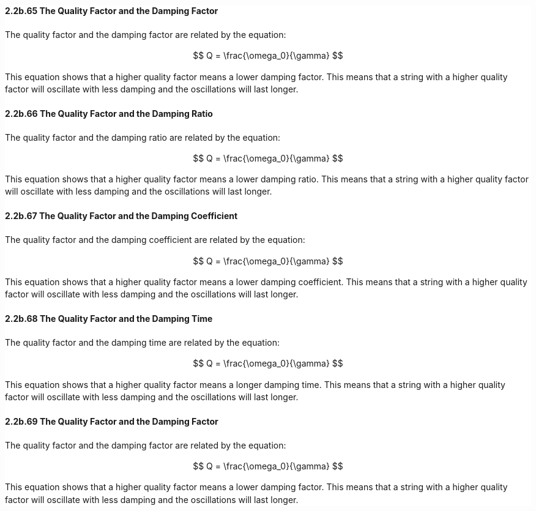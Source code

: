 #### 2.2b.65 The Quality Factor and the Damping Factor

The quality factor and the damping factor are related by the equation:

$$
Q = \frac{\omega_0}{\gamma}
$$

This equation shows that a higher quality factor means a lower damping factor. This means that a string with a higher quality factor will oscillate with less damping and the oscillations will last longer.

#### 2.2b.66 The Quality Factor and the Damping Ratio

The quality factor and the damping ratio are related by the equation:

$$
Q = \frac{\omega_0}{\gamma}
$$

This equation shows that a higher quality factor means a lower damping ratio. This means that a string with a higher quality factor will oscillate with less damping and the oscillations will last longer.

#### 2.2b.67 The Quality Factor and the Damping Coefficient

The quality factor and the damping coefficient are related by the equation:

$$
Q = \frac{\omega_0}{\gamma}
$$

This equation shows that a higher quality factor means a lower damping coefficient. This means that a string with a higher quality factor will oscillate with less damping and the oscillations will last longer.

#### 2.2b.68 The Quality Factor and the Damping Time

The quality factor and the damping time are related by the equation:

$$
Q = \frac{\omega_0}{\gamma}
$$

This equation shows that a higher quality factor means a longer damping time. This means that a string with a higher quality factor will oscillate with less damping and the oscillations will last longer.

#### 2.2b.69 The Quality Factor and the Damping Factor

The quality factor and the damping factor are related by the equation:

$$
Q = \frac{\omega_0}{\gamma}
$$

This equation shows that a higher quality factor means a lower damping factor. This means that a string with a higher quality factor will oscillate with less damping and the oscillations will last longer.
